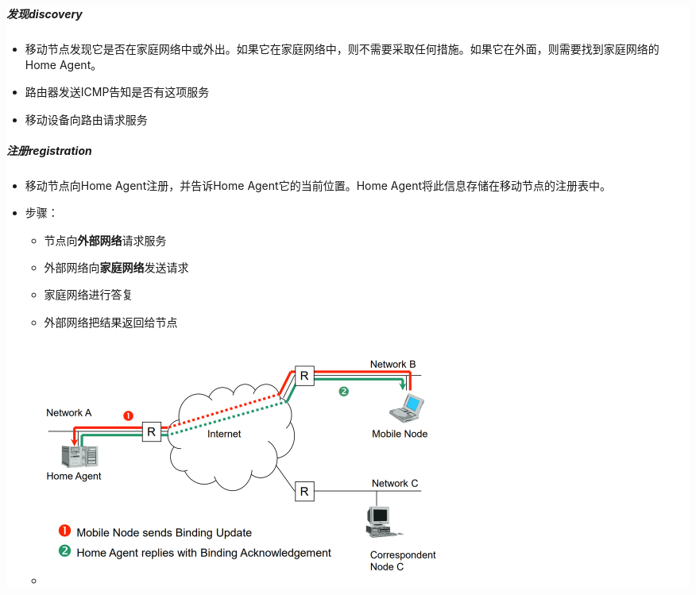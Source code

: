 ##### 发现discovery

- 移动节点发现它是否在家庭网络中或外出。如果它在家庭网络中，则不需要采取任何措施。如果它在外面，则需要找到家庭网络的Home Agent。

- 路由器发送ICMP告知是否有这项服务
- 移动设备向路由请求服务

##### 注册registration

- 移动节点向Home Agent注册，并告诉Home Agent它的当前位置。Home Agent将此信息存储在移动节点的注册表中。

- 步骤：

  - 节点向**外部网络**请求服务
  - 外部网络向**家庭网络**发送请求
  - 家庭网络进行答复
  - 外部网络把结果返回给节点

  - <img src="./images/image-20230331111720204.png" alt="image-20230331111720204" style="zoom:50%;" />